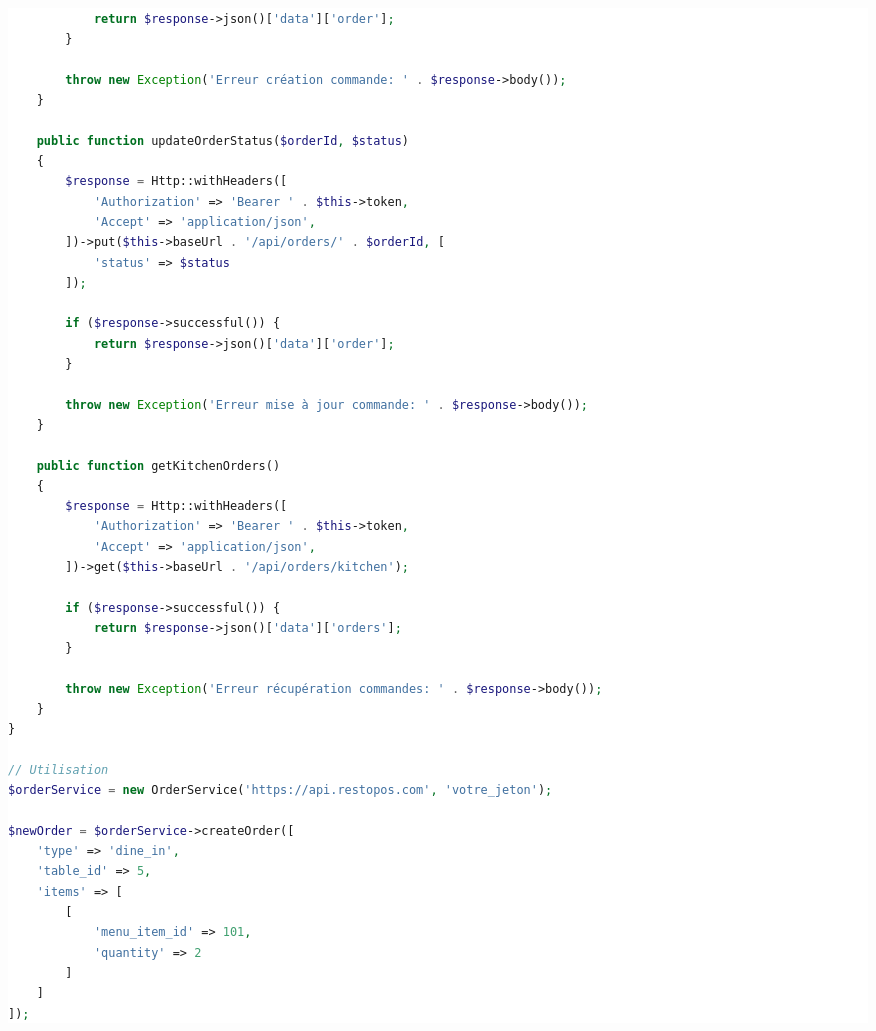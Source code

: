 ```php
            return $response->json()['data']['order'];
        }

        throw new Exception('Erreur création commande: ' . $response->body());
    }

    public function updateOrderStatus($orderId, $status)
    {
        $response = Http::withHeaders([
            'Authorization' => 'Bearer ' . $this->token,
            'Accept' => 'application/json',
        ])->put($this->baseUrl . '/api/orders/' . $orderId, [
            'status' => $status
        ]);

        if ($response->successful()) {
            return $response->json()['data']['order'];
        }

        throw new Exception('Erreur mise à jour commande: ' . $response->body());
    }

    public function getKitchenOrders()
    {
        $response = Http::withHeaders([
            'Authorization' => 'Bearer ' . $this->token,
            'Accept' => 'application/json',
        ])->get($this->baseUrl . '/api/orders/kitchen');

        if ($response->successful()) {
            return $response->json()['data']['orders'];
        }

        throw new Exception('Erreur récupération commandes: ' . $response->body());
    }
}

// Utilisation
$orderService = new OrderService('https://api.restopos.com', 'votre_jeton');

$newOrder = $orderService->createOrder([
    'type' => 'dine_in',
    'table_id' => 5,
    'items' => [
        [
            'menu_item_id' => 101,
            'quantity' => 2
        ]
    ]
]);
```
